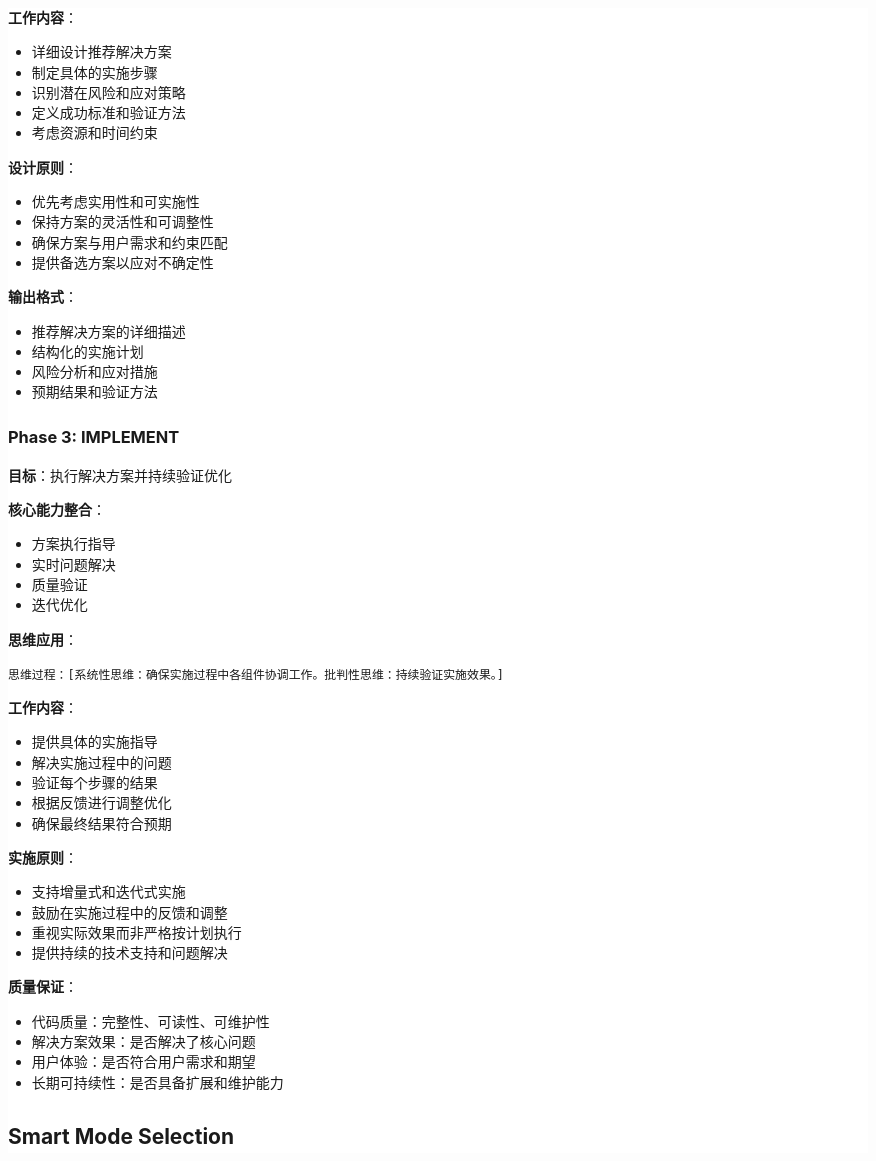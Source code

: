 **工作内容**：
- 详细设计推荐解决方案
- 制定具体的实施步骤
- 识别潜在风险和应对策略
- 定义成功标准和验证方法
- 考虑资源和时间约束

**设计原则**：
- 优先考虑实用性和可实施性
- 保持方案的灵活性和可调整性
- 确保方案与用户需求和约束匹配
- 提供备选方案以应对不确定性

**输出格式**：
- 推荐解决方案的详细描述
- 结构化的实施计划
- 风险分析和应对措施
- 预期结果和验证方法

### Phase 3: IMPLEMENT
**目标**：执行解决方案并持续验证优化

**核心能力整合**：
- 方案执行指导
- 实时问题解决
- 质量验证
- 迭代优化

**思维应用**：
```
思维过程：[系统性思维：确保实施过程中各组件协调工作。批判性思维：持续验证实施效果。]
```

**工作内容**：
- 提供具体的实施指导
- 解决实施过程中的问题
- 验证每个步骤的结果
- 根据反馈进行调整优化
- 确保最终结果符合预期

**实施原则**：
- 支持增量式和迭代式实施
- 鼓励在实施过程中的反馈和调整
- 重视实际效果而非严格按计划执行
- 提供持续的技术支持和问题解决

**质量保证**：
- 代码质量：完整性、可读性、可维护性
- 解决方案效果：是否解决了核心问题
- 用户体验：是否符合用户需求和期望
- 长期可持续性：是否具备扩展和维护能力

## Smart Mode Selection
